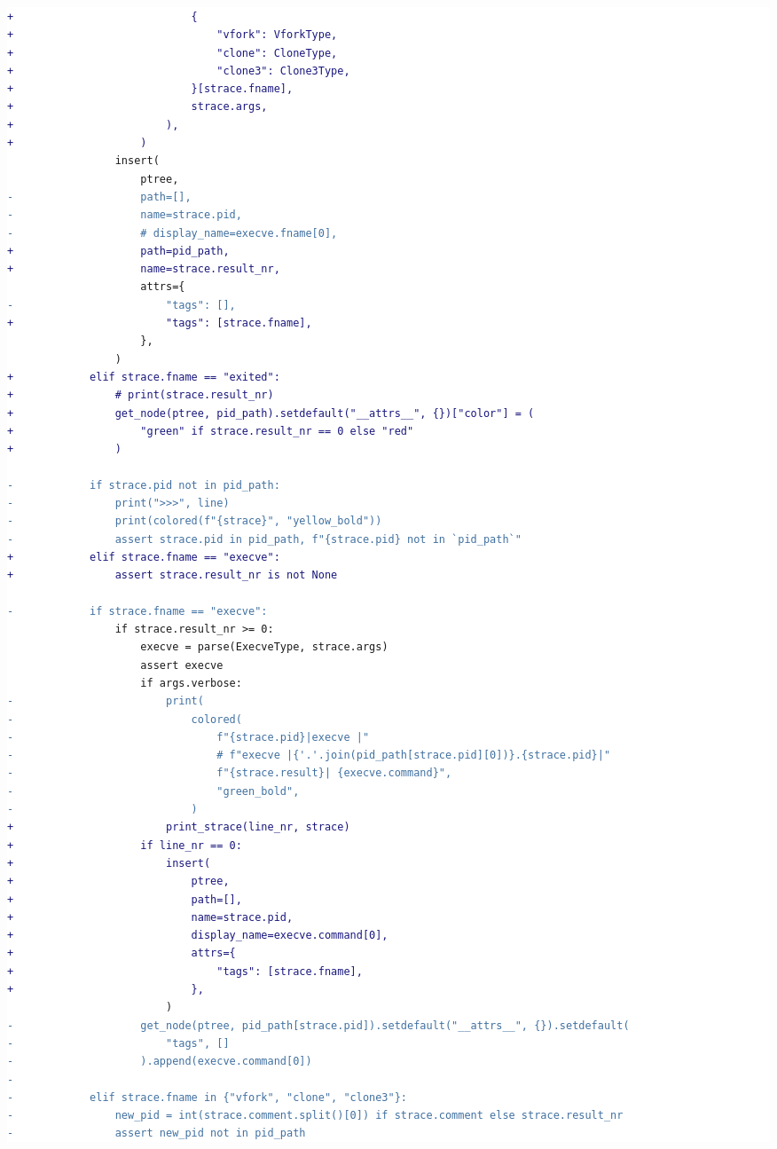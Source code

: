 ```diff
+                            {
+                                "vfork": VforkType,
+                                "clone": CloneType,
+                                "clone3": Clone3Type,
+                            }[strace.fname],
+                            strace.args,
+                        ),
+                    )
                 insert(
                     ptree,
-                    path=[],
-                    name=strace.pid,
-                    # display_name=execve.fname[0],
+                    path=pid_path,
+                    name=strace.result_nr,
                     attrs={
-                        "tags": [],
+                        "tags": [strace.fname],
                     },
                 )
+            elif strace.fname == "exited":
+                # print(strace.result_nr)
+                get_node(ptree, pid_path).setdefault("__attrs__", {})["color"] = (
+                    "green" if strace.result_nr == 0 else "red"
+                )
 
-            if strace.pid not in pid_path:
-                print(">>>", line)
-                print(colored(f"{strace}", "yellow_bold"))
-                assert strace.pid in pid_path, f"{strace.pid} not in `pid_path`"
+            elif strace.fname == "execve":
+                assert strace.result_nr is not None
 
-            if strace.fname == "execve":
                 if strace.result_nr >= 0:
                     execve = parse(ExecveType, strace.args)
                     assert execve
                     if args.verbose:
-                        print(
-                            colored(
-                                f"{strace.pid}|execve |"
-                                # f"execve |{'.'.join(pid_path[strace.pid][0])}.{strace.pid}|"
-                                f"{strace.result}| {execve.command}",
-                                "green_bold",
-                            )
+                        print_strace(line_nr, strace)
+                    if line_nr == 0:
+                        insert(
+                            ptree,
+                            path=[],
+                            name=strace.pid,
+                            display_name=execve.command[0],
+                            attrs={
+                                "tags": [strace.fname],
+                            },
                         )
-                    get_node(ptree, pid_path[strace.pid]).setdefault("__attrs__", {}).setdefault(
-                        "tags", []
-                    ).append(execve.command[0])
-
-            elif strace.fname in {"vfork", "clone", "clone3"}:
-                new_pid = int(strace.comment.split()[0]) if strace.comment else strace.result_nr
-                assert new_pid not in pid_path
```